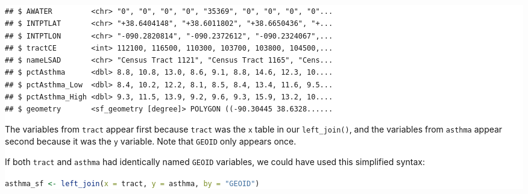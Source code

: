     ## $ AWATER         <chr> "0", "0", "0", "0", "35369", "0", "0", "0", "0"...
    ## $ INTPTLAT       <chr> "+38.6404148", "+38.6011802", "+38.6650436", "+...
    ## $ INTPTLON       <chr> "-090.2820814", "-090.2372612", "-090.2324067",...
    ## $ tractCE        <int> 112100, 116500, 110300, 103700, 103800, 104500,...
    ## $ nameLSAD       <chr> "Census Tract 1121", "Census Tract 1165", "Cens...
    ## $ pctAsthma      <dbl> 8.8, 10.8, 13.0, 8.6, 9.1, 8.8, 14.6, 12.3, 10....
    ## $ pctAsthma_Low  <dbl> 8.4, 10.2, 12.2, 8.1, 8.5, 8.4, 13.4, 11.6, 9.5...
    ## $ pctAsthma_High <dbl> 9.3, 11.5, 13.9, 9.2, 9.6, 9.3, 15.9, 13.2, 10....
    ## $ geometry       <sf_geometry [degree]> POLYGON ((-90.30445 38.6328......

The variables from `tract` appear first because `tract` was the `x` table in our `left_join()`, and the variables from `asthma` appear second because it was the `y` variable. Note that `GEOID` only appears once.

If both `tract` and `asthma` had identically named `GEOID` variables, we could have used this simplified syntax:

``` r
asthma_sf <- left_join(x = tract, y = asthma, by = "GEOID")
```
